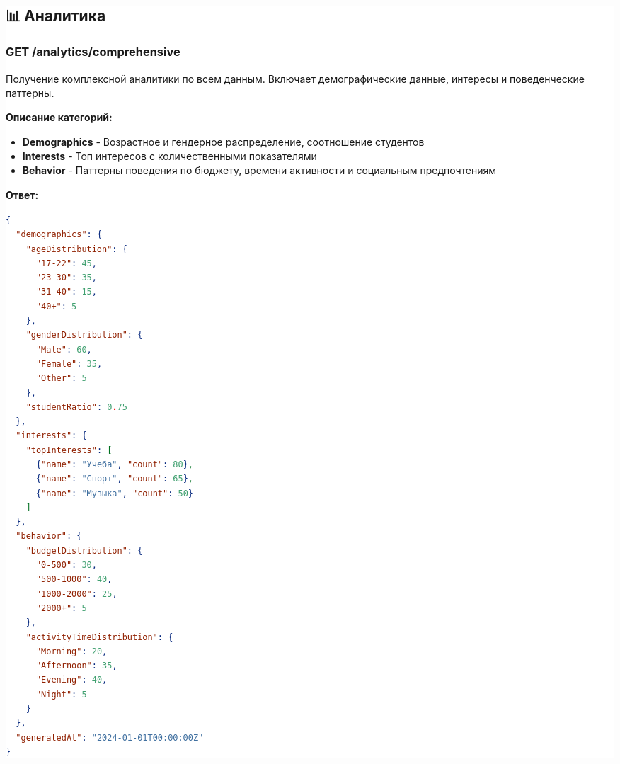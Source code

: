 ```json
```

## 📊 Аналитика

### GET /analytics/comprehensive
Получение комплексной аналитики по всем данным. Включает демографические данные, интересы и поведенческие паттерны.

**Описание категорий:**
- **Demographics** - Возрастное и гендерное распределение, соотношение студентов
- **Interests** - Топ интересов с количественными показателями
- **Behavior** - Паттерны поведения по бюджету, времени активности и социальным предпочтениям

**Ответ:**
```json
{
  "demographics": {
    "ageDistribution": {
      "17-22": 45,
      "23-30": 35,
      "31-40": 15,
      "40+": 5
    },
    "genderDistribution": {
      "Male": 60,
      "Female": 35,
      "Other": 5
    },
    "studentRatio": 0.75
  },
  "interests": {
    "topInterests": [
      {"name": "Учеба", "count": 80},
      {"name": "Спорт", "count": 65},
      {"name": "Музыка", "count": 50}
    ]
  },
  "behavior": {
    "budgetDistribution": {
      "0-500": 30,
      "500-1000": 40,
      "1000-2000": 25,
      "2000+": 5
    },
    "activityTimeDistribution": {
      "Morning": 20,
      "Afternoon": 35,
      "Evening": 40,
      "Night": 5
    }
  },
  "generatedAt": "2024-01-01T00:00:00Z"
}
```
